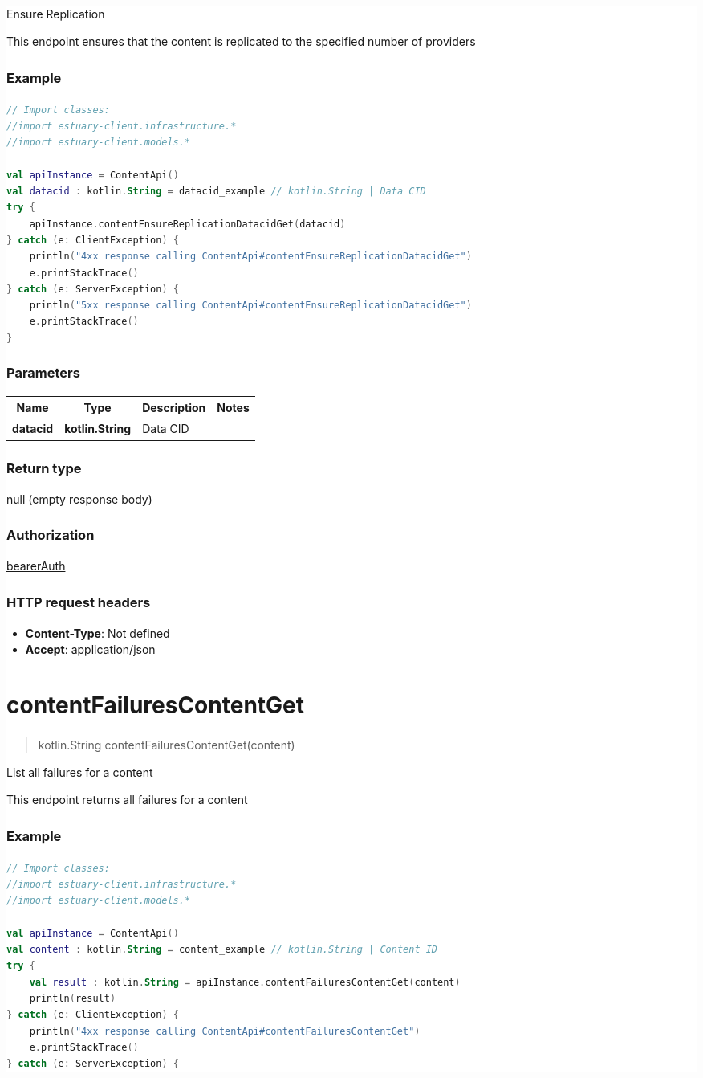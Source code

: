 Ensure Replication

This endpoint ensures that the content is replicated to the specified number of providers

### Example
```kotlin
// Import classes:
//import estuary-client.infrastructure.*
//import estuary-client.models.*

val apiInstance = ContentApi()
val datacid : kotlin.String = datacid_example // kotlin.String | Data CID
try {
    apiInstance.contentEnsureReplicationDatacidGet(datacid)
} catch (e: ClientException) {
    println("4xx response calling ContentApi#contentEnsureReplicationDatacidGet")
    e.printStackTrace()
} catch (e: ServerException) {
    println("5xx response calling ContentApi#contentEnsureReplicationDatacidGet")
    e.printStackTrace()
}
```

### Parameters

Name | Type | Description  | Notes
------------- | ------------- | ------------- | -------------
 **datacid** | **kotlin.String**| Data CID |

### Return type

null (empty response body)

### Authorization

[bearerAuth](../README.md#bearerAuth)

### HTTP request headers

 - **Content-Type**: Not defined
 - **Accept**: application/json

<a name="contentFailuresContentGet"></a>
# **contentFailuresContentGet**
> kotlin.String contentFailuresContentGet(content)

List all failures for a content

This endpoint returns all failures for a content

### Example
```kotlin
// Import classes:
//import estuary-client.infrastructure.*
//import estuary-client.models.*

val apiInstance = ContentApi()
val content : kotlin.String = content_example // kotlin.String | Content ID
try {
    val result : kotlin.String = apiInstance.contentFailuresContentGet(content)
    println(result)
} catch (e: ClientException) {
    println("4xx response calling ContentApi#contentFailuresContentGet")
    e.printStackTrace()
} catch (e: ServerException) {
```